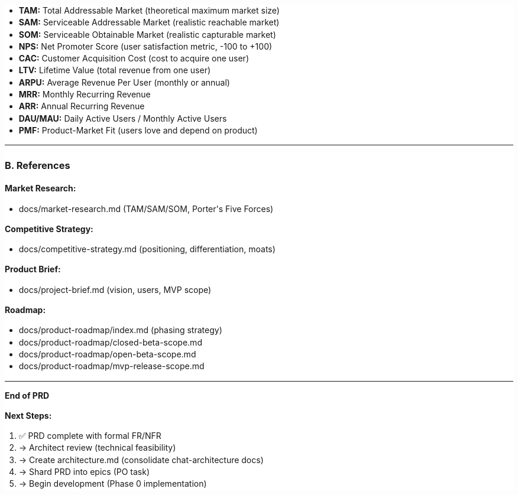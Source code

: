 - **TAM:** Total Addressable Market (theoretical maximum market size)
- **SAM:** Serviceable Addressable Market (realistic reachable market)
- **SOM:** Serviceable Obtainable Market (realistic capturable market)
- **NPS:** Net Promoter Score (user satisfaction metric, -100 to +100)
- **CAC:** Customer Acquisition Cost (cost to acquire one user)
- **LTV:** Lifetime Value (total revenue from one user)
- **ARPU:** Average Revenue Per User (monthly or annual)
- **MRR:** Monthly Recurring Revenue
- **ARR:** Annual Recurring Revenue
- **DAU/MAU:** Daily Active Users / Monthly Active Users
- **PMF:** Product-Market Fit (users love and depend on product)

---

### B. References

**Market Research:**
- docs/market-research.md (TAM/SAM/SOM, Porter's Five Forces)

**Competitive Strategy:**
- docs/competitive-strategy.md (positioning, differentiation, moats)

**Product Brief:**
- docs/project-brief.md (vision, users, MVP scope)

**Roadmap:**
- docs/product-roadmap/index.md (phasing strategy)
- docs/product-roadmap/closed-beta-scope.md
- docs/product-roadmap/open-beta-scope.md
- docs/product-roadmap/mvp-release-scope.md

---

**End of PRD**

**Next Steps:**
1. ✅ PRD complete with formal FR/NFR
2. → Architect review (technical feasibility)
3. → Create architecture.md (consolidate chat-architecture docs)
4. → Shard PRD into epics (PO task)
5. → Begin development (Phase 0 implementation)

